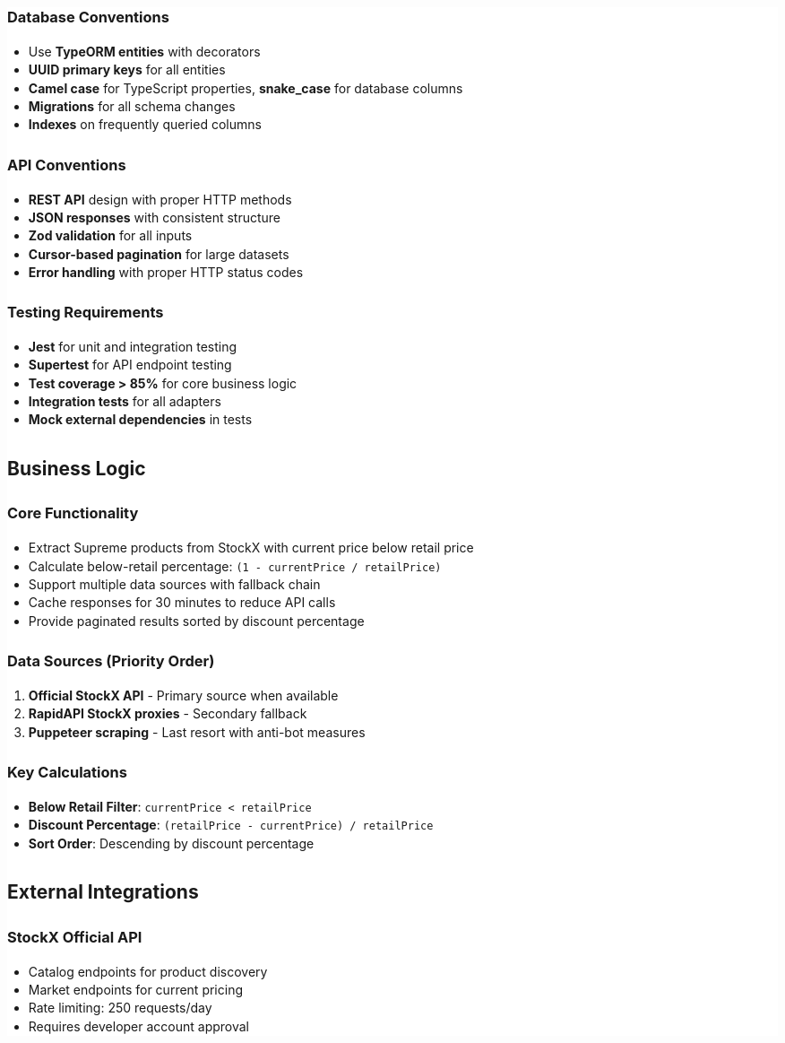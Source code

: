 ### Database Conventions
- Use **TypeORM entities** with decorators
- **UUID primary keys** for all entities
- **Camel case** for TypeScript properties, **snake_case** for database columns
- **Migrations** for all schema changes
- **Indexes** on frequently queried columns

### API Conventions
- **REST API** design with proper HTTP methods
- **JSON responses** with consistent structure
- **Zod validation** for all inputs
- **Cursor-based pagination** for large datasets
- **Error handling** with proper HTTP status codes

### Testing Requirements
- **Jest** for unit and integration testing
- **Supertest** for API endpoint testing
- **Test coverage > 85%** for core business logic
- **Integration tests** for all adapters
- **Mock external dependencies** in tests

## Business Logic

### Core Functionality
- Extract Supreme products from StockX with current price below retail price
- Calculate below-retail percentage: `(1 - currentPrice / retailPrice)`
- Support multiple data sources with fallback chain
- Cache responses for 30 minutes to reduce API calls
- Provide paginated results sorted by discount percentage

### Data Sources (Priority Order)
1. **Official StockX API** - Primary source when available
2. **RapidAPI StockX proxies** - Secondary fallback
3. **Puppeteer scraping** - Last resort with anti-bot measures

### Key Calculations
- **Below Retail Filter**: `currentPrice < retailPrice`
- **Discount Percentage**: `(retailPrice - currentPrice) / retailPrice`
- **Sort Order**: Descending by discount percentage

## External Integrations

### StockX Official API
- Catalog endpoints for product discovery
- Market endpoints for current pricing
- Rate limiting: 250 requests/day
- Requires developer account approval
